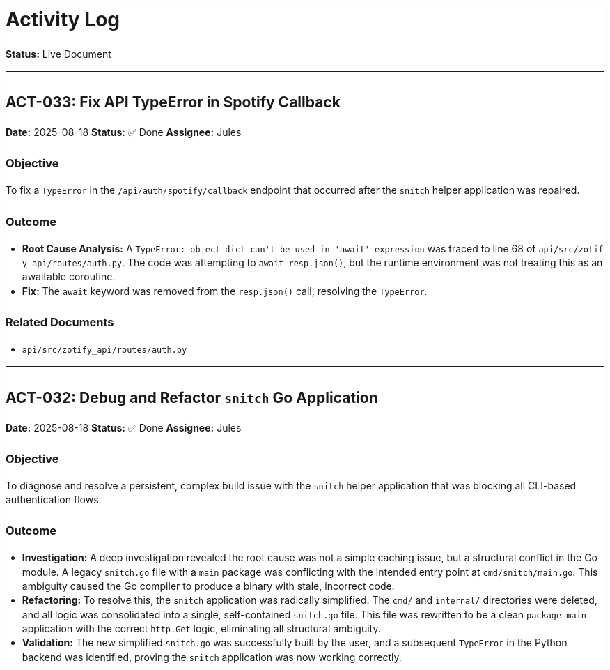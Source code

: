 # Activity Log

**Status:** Live Document

---

## ACT-033: Fix API TypeError in Spotify Callback

**Date:** 2025-08-18
**Status:** ✅ Done
**Assignee:** Jules

### Objective
To fix a `TypeError` in the `/api/auth/spotify/callback` endpoint that occurred after the `snitch` helper application was repaired.

### Outcome
- **Root Cause Analysis:** A `TypeError: object dict can't be used in 'await' expression` was traced to line 68 of `api/src/zotify_api/routes/auth.py`. The code was attempting to `await resp.json()`, but the runtime environment was not treating this as an awaitable coroutine.
- **Fix:** The `await` keyword was removed from the `resp.json()` call, resolving the `TypeError`.

### Related Documents
- `api/src/zotify_api/routes/auth.py`

---

## ACT-032: Debug and Refactor `snitch` Go Application

**Date:** 2025-08-18
**Status:** ✅ Done
**Assignee:** Jules

### Objective
To diagnose and resolve a persistent, complex build issue with the `snitch` helper application that was blocking all CLI-based authentication flows.

### Outcome
- **Investigation:** A deep investigation revealed the root cause was not a simple caching issue, but a structural conflict in the Go module. A legacy `snitch.go` file with a `main` package was conflicting with the intended entry point at `cmd/snitch/main.go`. This ambiguity caused the Go compiler to produce a binary with stale, incorrect code.
- **Refactoring:** To resolve this, the `snitch` application was radically simplified. The `cmd/` and `internal/` directories were deleted, and all logic was consolidated into a single, self-contained `snitch.go` file. This file was rewritten to be a clean `package main` application with the correct `http.Get` logic, eliminating all structural ambiguity.
- **Validation:** The new simplified `snitch.go` was successfully built by the user, and a subsequent `TypeError` in the Python backend was identified, proving the `snitch` application was now working correctly.
